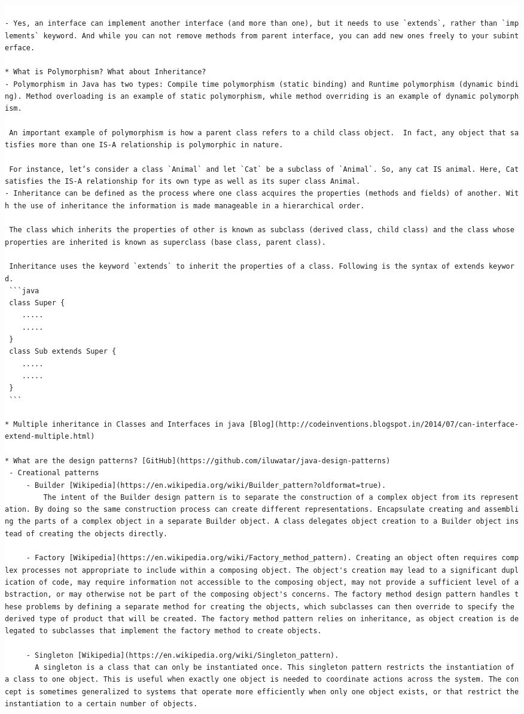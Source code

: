    ```
  
- Yes, an interface can implement another interface (and more than one), but it needs to use `extends`, rather than `implements` keyword. And while you can not remove methods from parent interface, you can add new ones freely to your subinterface.
  
* What is Polymorphism? What about Inheritance?
  - Polymorphism in Java has two types: Compile time polymorphism (static binding) and Runtime polymorphism (dynamic binding). Method overloading is an example of static polymorphism, while method overriding is an example of dynamic polymorphism.

	An important example of polymorphism is how a parent class refers to a child class object.  In fact, any object that satisfies more than one IS-A relationship is polymorphic in nature.

	For instance, let’s consider a class `Animal` and let `Cat` be a subclass of `Animal`. So, any cat IS animal. Here, Cat satisfies the IS-A relationship for its own type as well as its super class Animal.
  - Inheritance can be defined as the process where one class acquires the properties (methods and fields) of another. With the use of inheritance the information is made manageable in a hierarchical order.

	The class which inherits the properties of other is known as subclass (derived class, child class) and the class whose properties are inherited is known as superclass (base class, parent class).

	Inheritance uses the keyword `extends` to inherit the properties of a class. Following is the syntax of extends keyword.
	```java
	class Super {
	   .....
	   .....
	}
	class Sub extends Super {
	   .....
	   .....
	}
	```

* Multiple inheritance in Classes and Interfaces in java [Blog](http://codeinventions.blogspot.in/2014/07/can-interface-extend-multiple.html)

* What are the design patterns? [GitHub](https://github.com/iluwatar/java-design-patterns)
    - Creational patterns
        - Builder [Wikipedia](https://en.wikipedia.org/wiki/Builder_pattern?oldformat=true).
        	The intent of the Builder design pattern is to separate the construction of a complex object from its representation. By doing so the same construction process can create different representations. Encapsulate creating and assembling the parts of a complex object in a separate Builder object. A class delegates object creation to a Builder object instead of creating the objects directly.

        - Factory [Wikipedia](https://en.wikipedia.org/wiki/Factory_method_pattern). Creating an object often requires complex processes not appropriate to include within a composing object. The object's creation may lead to a significant duplication of code, may require information not accessible to the composing object, may not provide a sufficient level of abstraction, or may otherwise not be part of the composing object's concerns. The factory method design pattern handles these problems by defining a separate method for creating the objects, which subclasses can then override to specify the derived type of product that will be created. The factory method pattern relies on inheritance, as object creation is delegated to subclasses that implement the factory method to create objects.

        - Singleton [Wikipedia](https://en.wikipedia.org/wiki/Singleton_pattern).
          A singleton is a class that can only be instantiated once. This singleton pattern restricts the instantiation of a class to one object. This is useful when exactly one object is needed to coordinate actions across the system. The concept is sometimes generalized to systems that operate more efficiently when only one object exists, or that restrict the instantiation to a certain number of objects.
   ```